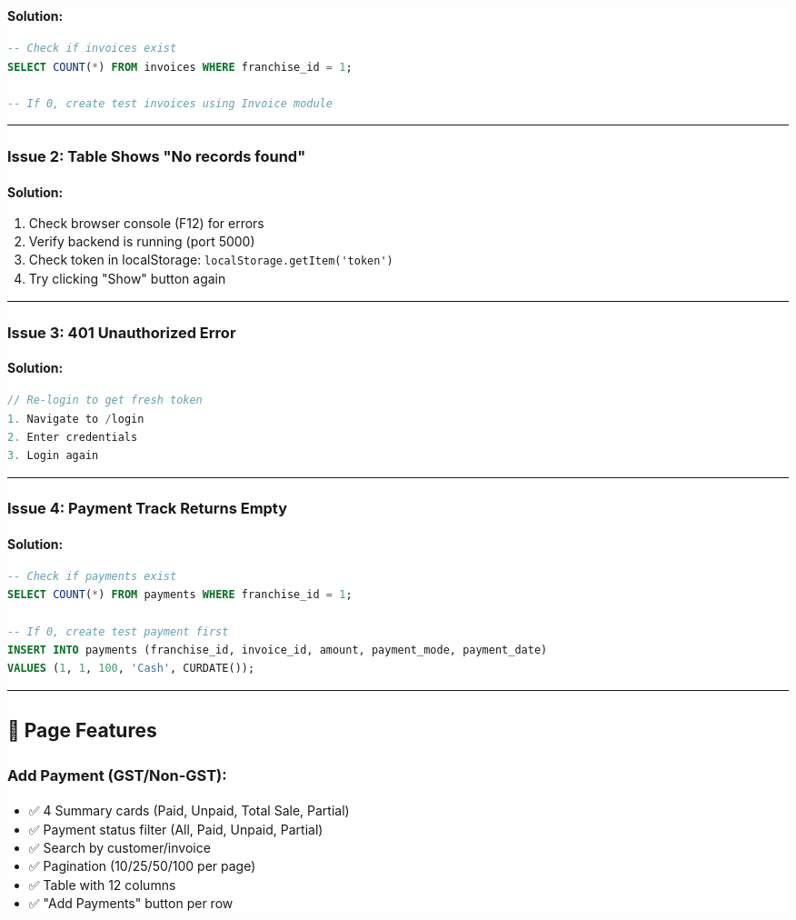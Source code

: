 **Solution:**

```sql
-- Check if invoices exist
SELECT COUNT(*) FROM invoices WHERE franchise_id = 1;

-- If 0, create test invoices using Invoice module
```

---

### Issue 2: Table Shows "No records found"

**Solution:**

1. Check browser console (F12) for errors
2. Verify backend is running (port 5000)
3. Check token in localStorage: `localStorage.getItem('token')`
4. Try clicking "Show" button again

---

### Issue 3: 401 Unauthorized Error

**Solution:**

```javascript
// Re-login to get fresh token
1. Navigate to /login
2. Enter credentials
3. Login again
```

---

### Issue 4: Payment Track Returns Empty

**Solution:**

```sql
-- Check if payments exist
SELECT COUNT(*) FROM payments WHERE franchise_id = 1;

-- If 0, create test payment first
INSERT INTO payments (franchise_id, invoice_id, amount, payment_mode, payment_date)
VALUES (1, 1, 100, 'Cash', CURDATE());
```

---

## 📖 Page Features

### Add Payment (GST/Non-GST):

- ✅ 4 Summary cards (Paid, Unpaid, Total Sale, Partial)
- ✅ Payment status filter (All, Paid, Unpaid, Partial)
- ✅ Search by customer/invoice
- ✅ Pagination (10/25/50/100 per page)
- ✅ Table with 12 columns
- ✅ "Add Payments" button per row
